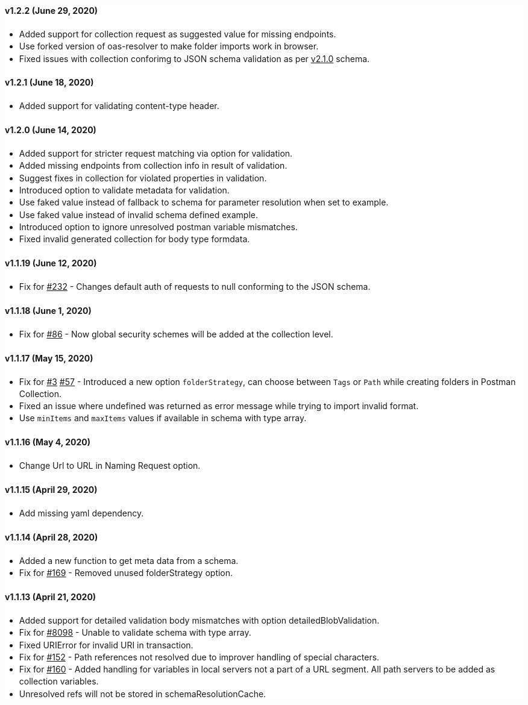 #### v1.2.2 (June 29, 2020)
* Added support for collection request as suggested value for missing endpoints.
* Use forked version of oas-resolver to make folder imports work in browser.
* Fixed issues with collection conforimg to JSON schema validation as per [v2.1.0](https://schema.getpostman.com/json/draft-07/collection/v2.1.0/) schema.

#### v1.2.1 (June 18, 2020)
* Added support for validating content-type header.

#### v1.2.0 (June 14, 2020)
* Added support for stricter request matching via option for validation.
* Added missing endpoints from collection info in result of validation.
* Suggest fixes in collection for violated properties in validation.
* Introduced option to validate metadata for validation.
* Use faked value instead of fallback to schema for parameter resolution when set to example.
* Use faked value instead of invalid schema defined example.
* Introduced option to ignore unresolved postman variable mismatches.
* Fixed invalid generated collection for body type formdata.

#### v1.1.19 (June 12, 2020)
* Fix for [#232](https://github.com/postmanlabs/openapi-to-postman/issues/232) - Changes default auth of requests to null conforming to the JSON schema.

#### v1.1.18 (June 1, 2020)
* Fix for [#86](https://github.com/postmanlabs/openapi-to-postman/issues/86) - Now global security schemes will be added at the collection level.

#### v1.1.17 (May 15, 2020)
* Fix for [#3](https://github.com/postmanlabs/openapi-to-postman/issues/3) [#57](https://github.com/postmanlabs/openapi-to-postman/issues/57) - Introduced a new option `folderStrategy`, can choose between `Tags` or `Path` while creating folders in Postman Collection.
* Fixed an issue where undefined was returned as error message while trying to import invalid format.
* Use `minItems` and `maxItems` values if available in schema with type array.

#### v1.1.16 (May 4, 2020)
* Change Url to URL in Naming Request option.

#### v1.1.15 (April 29, 2020)
* Add missing yaml dependency.

#### v1.1.14 (April 28, 2020)
* Added a new function to get meta data from a schema.
* Fix for [#169](https://github.com/postmanlabs/openapi-to-postman/issues/169) - Removed unused folderStrategy option.

#### v1.1.13 (April 21, 2020)
* Added support for detailed validation body mismatches with option detailedBlobValidation.
* Fix for [#8098](https://github.com/postmanlabs/postman-app-support/issues/8098) - Unable to validate schema with type array. 
* Fixed URIError for invalid URI in transaction.
* Fix for [#152](https://github.com/postmanlabs/openapi-to-postman/issues/152) - Path references not resolved due to improver handling of special characters.
* Fix for [#160](https://github.com/postmanlabs/openapi-to-postman/issues/160) - Added handling for variables in local servers not a part of a URL segment. All path servers to be added as collection variables.
* Unresolved refs will not be stored in schemaResolutionCache.
